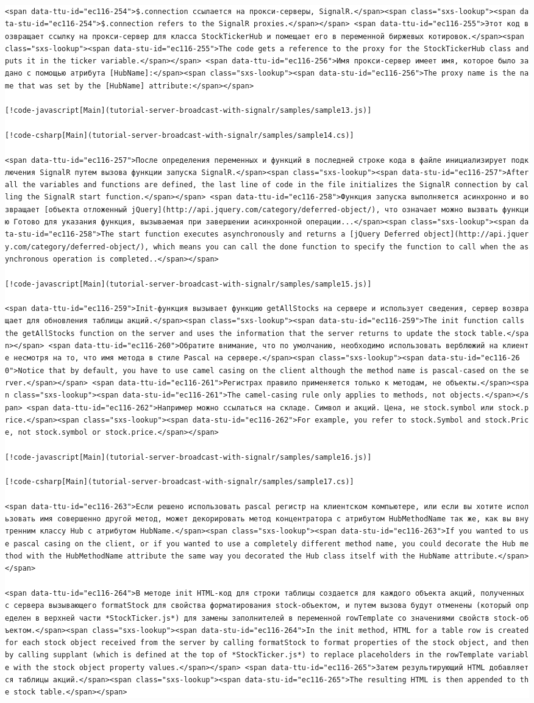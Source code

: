     <span data-ttu-id="ec116-254">$.connection ссылается на прокси-серверы, SignalR.</span><span class="sxs-lookup"><span data-stu-id="ec116-254">$.connection refers to the SignalR proxies.</span></span> <span data-ttu-id="ec116-255">Этот код возвращает ссылку на прокси-сервер для класса StockTickerHub и помещает его в переменной биржевых котировок.</span><span class="sxs-lookup"><span data-stu-id="ec116-255">The code gets a reference to the proxy for the StockTickerHub class and puts it in the ticker variable.</span></span> <span data-ttu-id="ec116-256">Имя прокси-сервер имеет имя, которое было задано с помощью атрибута [HubName]:</span><span class="sxs-lookup"><span data-stu-id="ec116-256">The proxy name is the name that was set by the [HubName] attribute:</span></span>

    [!code-javascript[Main](tutorial-server-broadcast-with-signalr/samples/sample13.js)]

    [!code-csharp[Main](tutorial-server-broadcast-with-signalr/samples/sample14.cs)]

    <span data-ttu-id="ec116-257">После определения переменных и функций в последней строке кода в файле инициализирует подключения SignalR путем вызова функции запуска SignalR.</span><span class="sxs-lookup"><span data-stu-id="ec116-257">After all the variables and functions are defined, the last line of code in the file initializes the SignalR connection by calling the SignalR start function.</span></span> <span data-ttu-id="ec116-258">Функция запуска выполняется асинхронно и возвращает [объекта отложенный jQuery](http://api.jquery.com/category/deferred-object/), что означает можно вызвать функцию Готово для указания функция, вызываемая при завершении асинхронной операции...</span><span class="sxs-lookup"><span data-stu-id="ec116-258">The start function executes asynchronously and returns a [jQuery Deferred object](http://api.jquery.com/category/deferred-object/), which means you can call the done function to specify the function to call when the asynchronous operation is completed..</span></span>

    [!code-javascript[Main](tutorial-server-broadcast-with-signalr/samples/sample15.js)]

    <span data-ttu-id="ec116-259">Init-функция вызывает функцию getAllStocks на сервере и использует сведения, сервер возвращает для обновления таблицы акций.</span><span class="sxs-lookup"><span data-stu-id="ec116-259">The init function calls the getAllStocks function on the server and uses the information that the server returns to update the stock table.</span></span> <span data-ttu-id="ec116-260">Обратите внимание, что по умолчанию, необходимо использовать верблюжий на клиенте несмотря на то, что имя метода в стиле Pascal на сервере.</span><span class="sxs-lookup"><span data-stu-id="ec116-260">Notice that by default, you have to use camel casing on the client although the method name is pascal-cased on the server.</span></span> <span data-ttu-id="ec116-261">Регистрах правило применяется только к методам, не объекты.</span><span class="sxs-lookup"><span data-stu-id="ec116-261">The camel-casing rule only applies to methods, not objects.</span></span> <span data-ttu-id="ec116-262">Например можно ссылаться на складе. Символ и акций. Цена, не stock.symbol или stock.price.</span><span class="sxs-lookup"><span data-stu-id="ec116-262">For example, you refer to stock.Symbol and stock.Price, not stock.symbol or stock.price.</span></span>

    [!code-javascript[Main](tutorial-server-broadcast-with-signalr/samples/sample16.js)]

    [!code-csharp[Main](tutorial-server-broadcast-with-signalr/samples/sample17.cs)]

    <span data-ttu-id="ec116-263">Если решено использовать pascal регистр на клиентском компьютере, или если вы хотите использовать имя совершенно другой метод, может декорировать метод концентратора с атрибутом HubMethodName так же, как вы внутренним классу Hub с атрибутом HubName.</span><span class="sxs-lookup"><span data-stu-id="ec116-263">If you wanted to use pascal casing on the client, or if you wanted to use a completely different method name, you could decorate the Hub method with the HubMethodName attribute the same way you decorated the Hub class itself with the HubName attribute.</span></span>

    <span data-ttu-id="ec116-264">В методе init HTML-код для строки таблицы создается для каждого объекта акций, полученных с сервера вызывающего formatStock для свойства форматирования stock-объектом, и путем вызова будут отменены (который определен в верхней части *StockTicker.js*) для замены заполнителей в переменной rowTemplate со значениями свойств stock-объектом.</span><span class="sxs-lookup"><span data-stu-id="ec116-264">In the init method, HTML for a table row is created for each stock object received from the server by calling formatStock to format properties of the stock object, and then by calling supplant (which is defined at the top of *StockTicker.js*) to replace placeholders in the rowTemplate variable with the stock object property values.</span></span> <span data-ttu-id="ec116-265">Затем результирующий HTML добавляется таблицы акций.</span><span class="sxs-lookup"><span data-stu-id="ec116-265">The resulting HTML is then appended to the stock table.</span></span>
